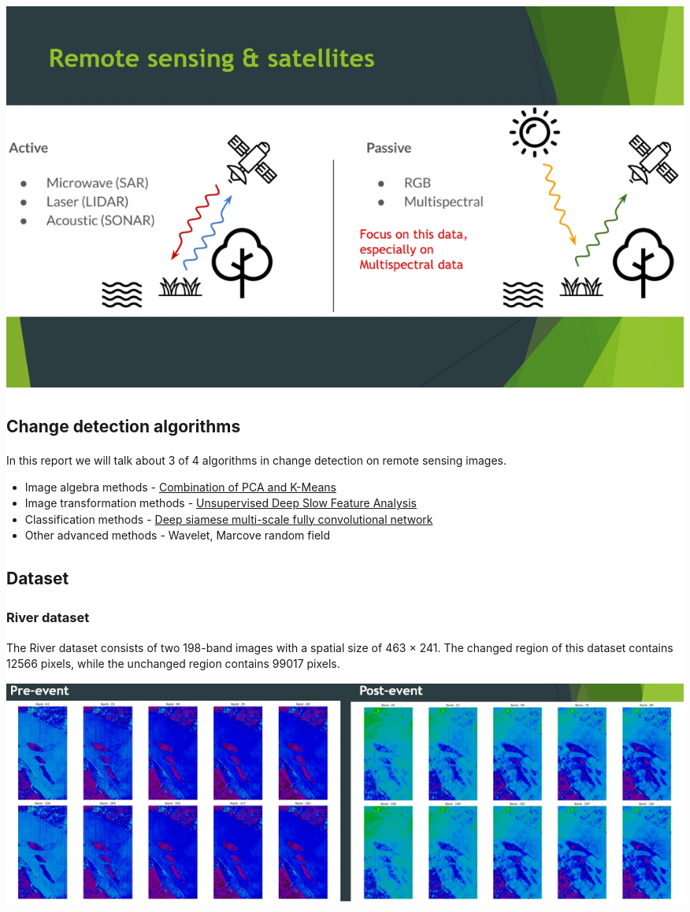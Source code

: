 <img src="/assets/images/geospatial/change_detection//change_detection_02.webp" alt="drawing"/>


## Change detection algorithms
In this report we will talk about 3 of 4 algorithms in change detection on remote sensing images.

- Image algebra methods - [Combination of PCA and K-Means](https://doi.org/10.1109/LGRS.2009.2025059)
- Image transformation methods - [Unsupervised Deep Slow Feature Analysis](https://doi.org/10.1109/TGRS.2019.2930682)
- Classification methods - [Deep siamese multi-scale fully convolutional network](https://arxiv.org/abs/1906.11479)
- Other advanced methods - Wavelet, Marcove random field


## Dataset 
### River dataset

The River dataset consists of two 198-band images with a spatial size of 463 × 241. The changed region of this dataset contains 12566 pixels, while the unchanged region contains 99017 pixels.

<img src="/assets/images/geospatial/change_detection//change_detection_03.webp" alt="drawing"/>
